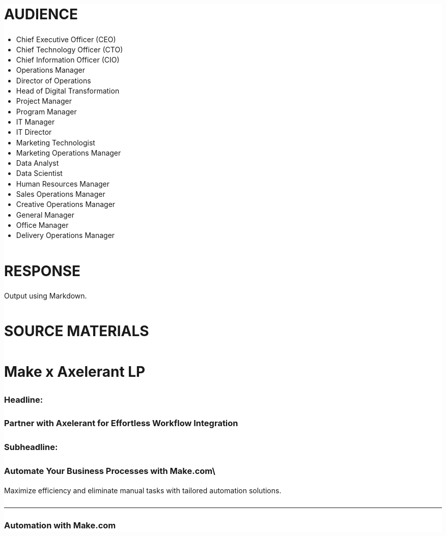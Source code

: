 
# AUDIENCE

- Chief Executive Officer (CEO)
- Chief Technology Officer (CTO)
- Chief Information Officer (CIO)
- Operations Manager
- Director of Operations
- Head of Digital Transformation
- Project Manager
- Program Manager
- IT Manager
- IT Director
- Marketing Technologist
- Marketing Operations Manager
- Data Analyst
- Data Scientist
- Human Resources Manager
- Sales Operations Manager
- Creative Operations Manager
- General Manager
- Office Manager
- Delivery Operations Manager


# RESPONSE

Output using Markdown.


# SOURCE MATERIALS

Make x Axelerant LP
===================

### Headline:

### Partner with Axelerant for Effortless Workflow Integration

### Subheadline:

### Automate Your Business Processes with Make.com\
Maximize efficiency and eliminate manual tasks with tailored automation solutions.

###

* * * * *

### Automation with Make.com
